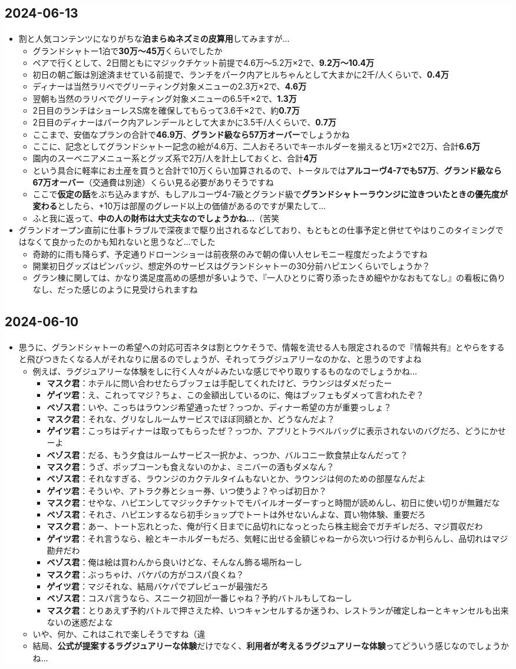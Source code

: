 
## 2024-06-13

* 割と人気コンテンツになりがちな**泊まらぬネズミの皮算用**してみますが…
    * グランドシャトー1泊で**30万～45万**くらいでしたか
    * ペアで行くとして、2日間ともにマジックチケット前提で4.6万～5.2万×2で、**9.2万～10.4万**
    * 初日の朝ご飯は別途済ませている前提で、ランチをパーク内アヒルちゃんとして大まかに2千/人くらいで、**0.4万**
    * ディナーは当然ラリベでグリーティング対象メニューの2.3万×2で、**4.6万**
    * 翌朝も当然のラリベでグリーティング対象メニューの6.5千×2で、**1.3万**
    * 2日目のランチはショーレスS席を確保してもらって3.6千×2で、約**0.7万**
    * 2日目のディナーはパーク内アレンデールとして大まかに3.5千/人くらいで、**0.7万**
    * ここまで、安価なプランの合計で**46.9万**、**グランド級なら57万オーバー**でしょうかね
    * ここに、記念としてグランドシャトー記念の絵が4.6万、二人おそろいでキーホルダーを揃えると1万×2で2万、合計**6.6万**
    * 園内のスーベニアメニュー系とグッズ系で2万/人を計上しておくと、合計**4万**
    * という具合に軽率にお土産を買うと合計で10万くらい加算されるので、トータルでは**アルコーヴ4-7でも57万**、**グランド級なら67万オーバー**（交通費は別途）くらい見る必要がありそうですね
    * ここで**仮定の話**をぶち込みますが、もしアルコーヴ4-7級とグランド級で**グランドシャトーラウンジに泣きついたときの優先度が変わる**としたら、+10万は部屋のグレード以上の価値があるのですが果たして…
    * ふと我に返って、**中の人の財布は大丈夫なのでしょうかね…**（苦笑
* グランドオープン直前に仕事トラブルで深夜まで駆り出されるなどしており、もともとの仕事予定と併せてやはりこのタイミングではなくて良かったのかも知れないと思うなど…でした
    * 奇跡的に雨も降らず、予定通りドローンショーは前夜祭のみで朝の偉い人セレモニー程度だったようですね
    * 開業初日グッズはピンバッジ、想定外のサービスはグランドシャトーの30分前ハピエンくらいでしょうか？
    * グラン棟に関しては、かなり満足度高めの感想が多いようで、『一人ひとりに寄り添ったきめ細やかなおもてなし』の看板に偽りなし、だった感じのように見受けられますね


## 2024-06-10

* 思うに、グランドシャトーの希望への対応可否ネタは割とウケそうで、情報を流せる人も限定されるので『情報共有』とやらをすると飛びつきたくなる人がそれなりに居るのでしょうが、それってラグジュアリーなのかな、と思うのですよね
    * 例えば、ラグジュアリーな体験をしに行く人々が↓みたいな感じでやり取りするものなのでしょうかね…
        * **マスク君**：ホテルに問い合わせたらブッフェは手配してくれたけど、ラウンジはダメだったー
        * **ゲイツ君**：え、これってマジ？ちょ、この金額出しているのに、俺はブッフェもダメって言われたぞ？
        * **ベゾス君**：いや、こっちはラウンジ希望通ったぜ？っつか、ディナー希望の方が重要っしょ？
        * **マスク君**：それな、グリなしルームサービスでほぼ同額とか、どうなんだよ？
        * **ゲイツ君**：こっちはディナーは取ってもらったぜ？っつか、アプリとトラベルバッグに表示されないのバグだろ、どうにかせーよ
        * **ベゾス君**：だる、もう夕食はルームサービス一択かよ、っつか、バルコニー飲食禁止なんだって？
        * **マスク君**：うざ、ポップコーンも食えないのかよ、ミニバーの酒もダメなん？
        * **ベゾス君**：それなすぎる、ラウンジのカクテルタイムもないとか、ラウンジは何のための部屋なんだよ
        * **ゲイツ君**：そういや、アトラク券とショー券、いつ使うよ？やっぱ初日か？
        * **マスク君**：せやな、ハピエンしてマジックチケットでモバイルオーダーすっと時間が読めんし、初日に使い切りが無難だな
        * **ベゾス君**：それさ、ハピエンするなら初手ショップでトートは外せないんよな、買い物体験、重要だろ
        * **マスク君**：あー、トート忘れとった、俺が行く日までに品切れになっとったら株主総会でガチギレだろ、マジ買収だわ
        * **ゲイツ君**：それ言うなら、絵とキーホルダーもだろ、気軽に出せる金額じゃねーから次いつ行けるか判らんし、品切れはマジ勘弁だわ
        * **ベゾス君**：俺は絵は買わんから良いけどな、そんなん飾る場所ねーし
        * **マスク君**：ぶっちゃけ、バケパの方がコスパ良くね？
        * **ゲイツ君**：マジそれな、結局バケパでプレビューが最強だろ
        * **ベゾス君**：コスパ言うなら、スニーク初回が一番じゃね？予約バトルもしてねーし
        * **マスク君**：とりあえず予約バトルで押さえた枠、いつキャンセルするか迷うわ、レストランが確定しねーとキャンセルも出来ないの迷惑だよな
    * いや、何か、これはこれで楽しそうですね（違
    * 結局、**公式が提案するラグジュアリーな体験**だけでなく、**利用者が考えるラグジュアリーな体験**ってどういう感じなのでしょうかね…

